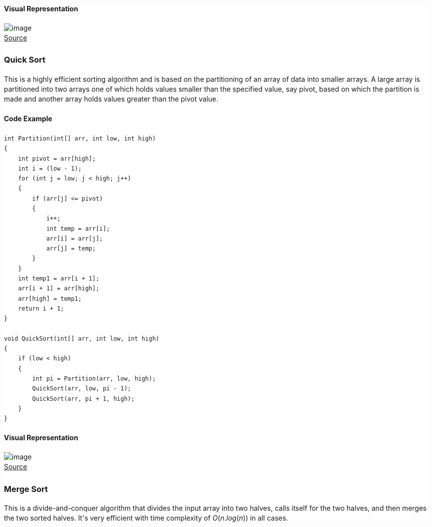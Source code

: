 #### Visual Representation
![image](https://github.com/XxDaShTixX/Software-Engineering-Interview-Essentials/assets/11358087/ab1f268b-44f7-4ef4-a880-200673c1010f)  
[Source](https://www.geeksforgeeks.org/insertion-sort/)

### Quick Sort
This is a highly efficient sorting algorithm and is based on the partitioning of an array of data into smaller arrays. 
A large array is partitioned into two arrays one of which holds values smaller than the specified value, say pivot, based on which the partition is made and another array holds values greater than the pivot value.

#### Code Example
```
int Partition(int[] arr, int low, int high)
{
    int pivot = arr[high];
    int i = (low - 1);
    for (int j = low; j < high; j++)
    {
        if (arr[j] <= pivot)
        {
            i++;
            int temp = arr[i];
            arr[i] = arr[j];
            arr[j] = temp;
        }
    }
    int temp1 = arr[i + 1];
    arr[i + 1] = arr[high];
    arr[high] = temp1;
    return i + 1;
}

void QuickSort(int[] arr, int low, int high)
{
    if (low < high)
    {
        int pi = Partition(arr, low, high);
        QuickSort(arr, low, pi - 1);
        QuickSort(arr, pi + 1, high);
    }
}
```

#### Visual Representation
![image](https://github.com/XxDaShTixX/Software-Engineering-Interview-Essentials/assets/11358087/132fe92c-3590-44b4-bdeb-7135c685e9f0)  
[Source](https://www.enjoyalgorithms.com/blog/quick-sort-algorithm)

### Merge Sort
This is a divide-and-conquer algorithm that divides the input array into two halves, calls itself for the two halves, and then merges the two sorted halves. It's very efficient with time complexity of $`O(n . log(n))`$ in all cases.
